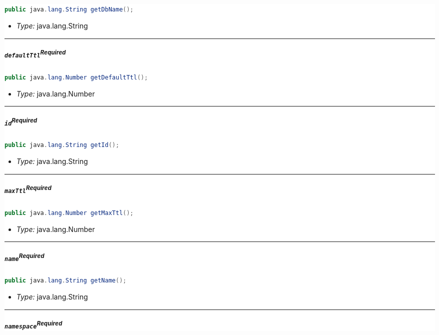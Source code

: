 ```java
public java.lang.String getDbName();
```

- *Type:* java.lang.String

---

##### `defaultTtl`<sup>Required</sup> <a name="defaultTtl" id="@cdktf/provider-vault.databaseSecretBackendRole.DatabaseSecretBackendRole.property.defaultTtl"></a>

```java
public java.lang.Number getDefaultTtl();
```

- *Type:* java.lang.Number

---

##### `id`<sup>Required</sup> <a name="id" id="@cdktf/provider-vault.databaseSecretBackendRole.DatabaseSecretBackendRole.property.id"></a>

```java
public java.lang.String getId();
```

- *Type:* java.lang.String

---

##### `maxTtl`<sup>Required</sup> <a name="maxTtl" id="@cdktf/provider-vault.databaseSecretBackendRole.DatabaseSecretBackendRole.property.maxTtl"></a>

```java
public java.lang.Number getMaxTtl();
```

- *Type:* java.lang.Number

---

##### `name`<sup>Required</sup> <a name="name" id="@cdktf/provider-vault.databaseSecretBackendRole.DatabaseSecretBackendRole.property.name"></a>

```java
public java.lang.String getName();
```

- *Type:* java.lang.String

---

##### `namespace`<sup>Required</sup> <a name="namespace" id="@cdktf/provider-vault.databaseSecretBackendRole.DatabaseSecretBackendRole.property.namespace"></a>
